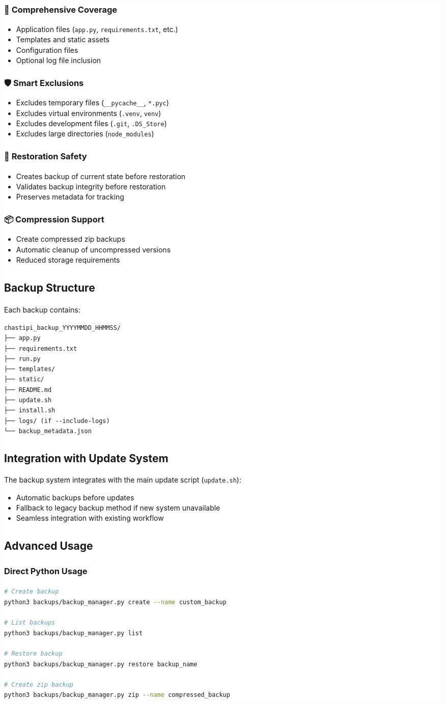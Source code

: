 ### 📁 **Comprehensive Coverage**
- Application files (`app.py`, `requirements.txt`, etc.)
- Templates and static assets
- Configuration files
- Optional log file inclusion

### 🛡️ **Smart Exclusions**
- Excludes temporary files (`__pycache__`, `*.pyc`)
- Excludes virtual environments (`.venv`, `venv`)
- Excludes development files (`.git`, `.DS_Store`)
- Excludes large directories (`node_modules`)

### 🔧 **Restoration Safety**
- Creates backup of current state before restoration
- Validates backup integrity before restoration
- Preserves metadata for tracking

### 📦 **Compression Support**
- Create compressed zip backups
- Automatic cleanup of uncompressed versions
- Reduced storage requirements

## Backup Structure

Each backup contains:
```
chastipi_backup_YYYYMMDD_HHMMSS/
├── app.py
├── requirements.txt
├── run.py
├── templates/
├── static/
├── README.md
├── update.sh
├── install.sh
├── logs/ (if --include-logs)
└── backup_metadata.json
```

## Integration with Update System

The backup system integrates with the main update script (`update.sh`):
- Automatic backups before updates
- Fallback to legacy backup method if new system unavailable
- Seamless integration with existing workflow

## Advanced Usage

### Direct Python Usage
```bash
# Create backup
python3 backups/backup_manager.py create --name custom_backup

# List backups
python3 backups/backup_manager.py list

# Restore backup
python3 backups/backup_manager.py restore backup_name

# Create zip backup
python3 backups/backup_manager.py zip --name compressed_backup
```